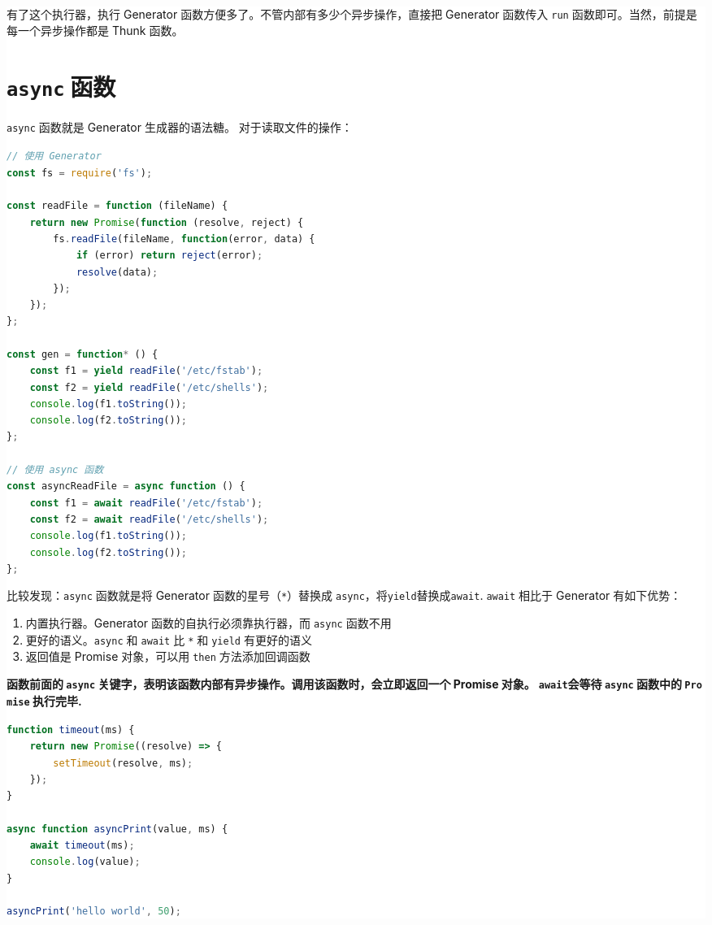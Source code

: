 有了这个执行器，执行 Generator 函数方便多了。不管内部有多少个异步操作，直接把 Generator 函数传入 `run` 函数即可。当然，前提是每一个异步操作都是 Thunk 函数。

# `async` 函数
`async` 函数就是 Generator 生成器的语法糖。
对于读取文件的操作：
```js
// 使用 Generator
const fs = require('fs');

const readFile = function (fileName) {
    return new Promise(function (resolve, reject) {
        fs.readFile(fileName, function(error, data) {
            if (error) return reject(error);
            resolve(data);
        });
    });
};

const gen = function* () {
    const f1 = yield readFile('/etc/fstab');
    const f2 = yield readFile('/etc/shells');
    console.log(f1.toString());
    console.log(f2.toString());
};

// 使用 async 函数
const asyncReadFile = async function () {
    const f1 = await readFile('/etc/fstab');
    const f2 = await readFile('/etc/shells');
    console.log(f1.toString());
    console.log(f2.toString());
};
```

比较发现：`async` 函数就是将 Generator 函数的星号（`*`）替换成 `async`，将`yield`替换成`await`. `await` 相比于 Generator 有如下优势：
1. 内置执行器。Generator 函数的自执行必须靠执行器，而 `async` 函数不用
2. 更好的语义。`async` 和 `await` 比 `*` 和 `yield` 有更好的语义
3. 返回值是 Promise 对象，可以用 `then` 方法添加回调函数

**函数前面的 `async` 关键字，表明该函数内部有异步操作。调用该函数时，会立即返回一个 Promise 对象。**
**`await`会等待 `async` 函数中的 `Promise` 执行完毕.**
```js
function timeout(ms) {
    return new Promise((resolve) => {
        setTimeout(resolve, ms);
    });
}

async function asyncPrint(value, ms) {
    await timeout(ms);
    console.log(value);
}

asyncPrint('hello world', 50);
```
